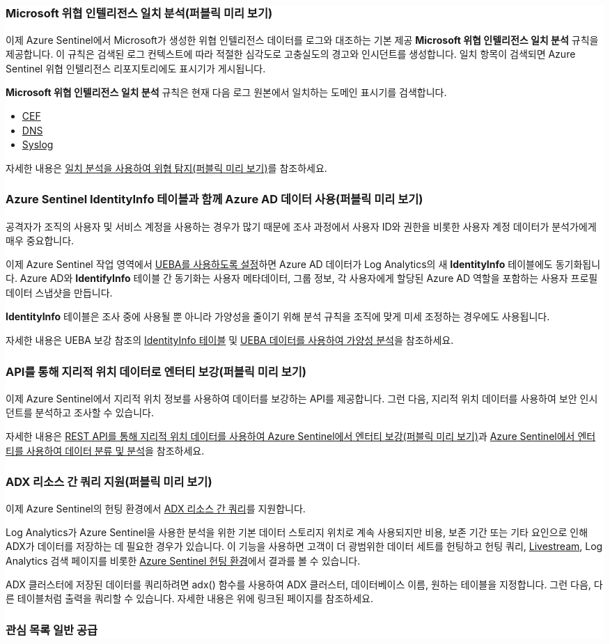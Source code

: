 ### <a name="microsoft-threat-intelligence-matching-analytics-public-preview"></a>Microsoft 위협 인텔리전스 일치 분석(퍼블릭 미리 보기)

이제 Azure Sentinel에서 Microsoft가 생성한 위협 인텔리전스 데이터를 로그와 대조하는 기본 제공 **Microsoft 위협 인텔리전스 일치 분석** 규칙을 제공합니다. 이 규칙은 검색된 로그 컨텍스트에 따라 적절한 심각도로 고충실도의 경고와 인시던트를 생성합니다. 일치 항목이 검색되면 Azure Sentinel 위협 인텔리전스 리포지토리에도 표시기가 게시됩니다.

**Microsoft 위협 인텔리전스 일치 분석** 규칙은 현재 다음 로그 원본에서 일치하는 도메인 표시기를 검색합니다.

- [CEF](connect-common-event-format.md)
- [DNS](./data-connectors-reference.md#windows-dns-server-preview)
- [Syslog](connect-syslog.md)

자세한 내용은 [일치 분석을 사용하여 위협 탐지(퍼블릭 미리 보기)](work-with-threat-indicators.md#detect-threats-using-matching-analytics-public-preview)를 참조하세요.

### <a name="use-azure-ad-data-with-azure-sentinels-identityinfo-table-public-preview"></a>Azure Sentinel IdentityInfo 테이블과 함께 Azure AD 데이터 사용(퍼블릭 미리 보기)

공격자가 조직의 사용자 및 서비스 계정을 사용하는 경우가 많기 때문에 조사 과정에서 사용자 ID와 권한을 비롯한 사용자 계정 데이터가 분석가에게 매우 중요합니다.

이제 Azure Sentinel 작업 영역에서 [UEBA를 사용하도록 설정](enable-entity-behavior-analytics.md)하면 Azure AD 데이터가 Log Analytics의 새 **IdentityInfo** 테이블에도 동기화됩니다. Azure AD와 **IdentifyInfo** 테이블 간 동기화는 사용자 메타데이터, 그룹 정보, 각 사용자에게 할당된 Azure AD 역할을 포함하는 사용자 프로필 데이터 스냅샷을 만듭니다.

**IdentityInfo** 테이블은 조사 중에 사용될 뿐 아니라 가양성을 줄이기 위해 분석 규칙을 조직에 맞게 미세 조정하는 경우에도 사용됩니다.

자세한 내용은 UEBA 보강 참조의 [IdentityInfo 테이블](ueba-enrichments.md#identityinfo-table-public-preview) 및 [UEBA 데이터를 사용하여 가양성 분석](investigate-with-ueba.md#use-ueba-data-to-analyze-false-positives)을 참조하세요.

### <a name="enrich-entities-with-geolocation-data-via-api-public-preview"></a>API를 통해 지리적 위치 데이터로 엔터티 보강(퍼블릭 미리 보기)

이제 Azure Sentinel에서 지리적 위치 정보를 사용하여 데이터를 보강하는 API를 제공합니다. 그런 다음, 지리적 위치 데이터를 사용하여 보안 인시던트를 분석하고 조사할 수 있습니다.

자세한 내용은 [REST API를 통해 지리적 위치 데이터를 사용하여 Azure Sentinel에서 엔터티 보강(퍼블릭 미리 보기)](geolocation-data-api.md)과 [Azure Sentinel에서 엔터티를 사용하여 데이터 분류 및 분석](entities.md)을 참조하세요.


### <a name="support-for-adx-cross-resource-queries-public-preview"></a>ADX 리소스 간 쿼리 지원(퍼블릭 미리 보기)

이제 Azure Sentinel의 헌팅 환경에서 [ADX 리소스 간 쿼리](../azure-monitor/logs/azure-monitor-data-explorer-proxy.md#cross-query-your-log-analytics-or-application-insights-resources-and-azure-data-explorer)를 지원합니다.
 
Log Analytics가 Azure Sentinel을 사용한 분석을 위한 기본 데이터 스토리지 위치로 계속 사용되지만 비용, 보존 기간 또는 기타 요인으로 인해 ADX가 데이터를 저장하는 데 필요한 경우가 있습니다. 이 기능을 사용하면 고객이 더 광범위한 데이터 세트를 헌팅하고 헌팅 쿼리, [Livestream](livestream.md), Log Analytics 검색 페이지를 비롯한 [Azure Sentinel 헌팅 환경](hunting.md)에서 결과를 볼 수 있습니다.

ADX 클러스터에 저장된 데이터를 쿼리하려면 adx() 함수를 사용하여 ADX 클러스터, 데이터베이스 이름, 원하는 테이블을 지정합니다. 그런 다음, 다른 테이블처럼 출력을 쿼리할 수 있습니다. 자세한 내용은 위에 링크된 페이지를 참조하세요.




### <a name="watchlists-are-in-general-availability"></a>관심 목록 일반 공급
